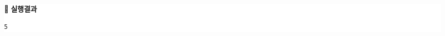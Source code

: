 🧪 **실행결과**

```bash
5
```




















































































